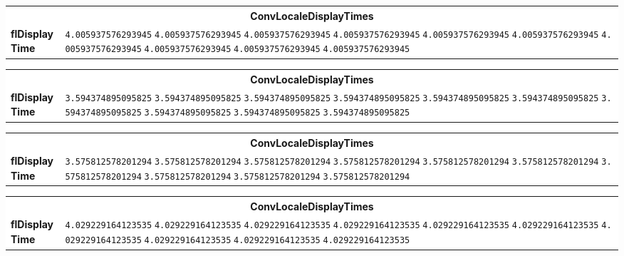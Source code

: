 
<table><tr><th colspan="100%">ConvLocaleDisplayTimes</th></tr><tr><td><b>flDisplayTime</b></td><td><code>4.005937576293945</code>
<code>4.005937576293945</code>
<code>4.005937576293945</code>
<code>4.005937576293945</code>
<code>4.005937576293945</code>
<code>4.005937576293945</code>
<code>4.005937576293945</code>
<code>4.005937576293945</code>
<code>4.005937576293945</code>
<code>4.005937576293945</code>
</td></tr></table>


<table><tr><th colspan="100%">ConvLocaleDisplayTimes</th></tr><tr><td><b>flDisplayTime</b></td><td><code>3.594374895095825</code>
<code>3.594374895095825</code>
<code>3.594374895095825</code>
<code>3.594374895095825</code>
<code>3.594374895095825</code>
<code>3.594374895095825</code>
<code>3.594374895095825</code>
<code>3.594374895095825</code>
<code>3.594374895095825</code>
<code>3.594374895095825</code>
</td></tr></table>


<table><tr><th colspan="100%">ConvLocaleDisplayTimes</th></tr><tr><td><b>flDisplayTime</b></td><td><code>3.575812578201294</code>
<code>3.575812578201294</code>
<code>3.575812578201294</code>
<code>3.575812578201294</code>
<code>3.575812578201294</code>
<code>3.575812578201294</code>
<code>3.575812578201294</code>
<code>3.575812578201294</code>
<code>3.575812578201294</code>
<code>3.575812578201294</code>
</td></tr></table>


<table><tr><th colspan="100%">ConvLocaleDisplayTimes</th></tr><tr><td><b>flDisplayTime</b></td><td><code>4.029229164123535</code>
<code>4.029229164123535</code>
<code>4.029229164123535</code>
<code>4.029229164123535</code>
<code>4.029229164123535</code>
<code>4.029229164123535</code>
<code>4.029229164123535</code>
<code>4.029229164123535</code>
<code>4.029229164123535</code>
<code>4.029229164123535</code>
</td></tr></table>
